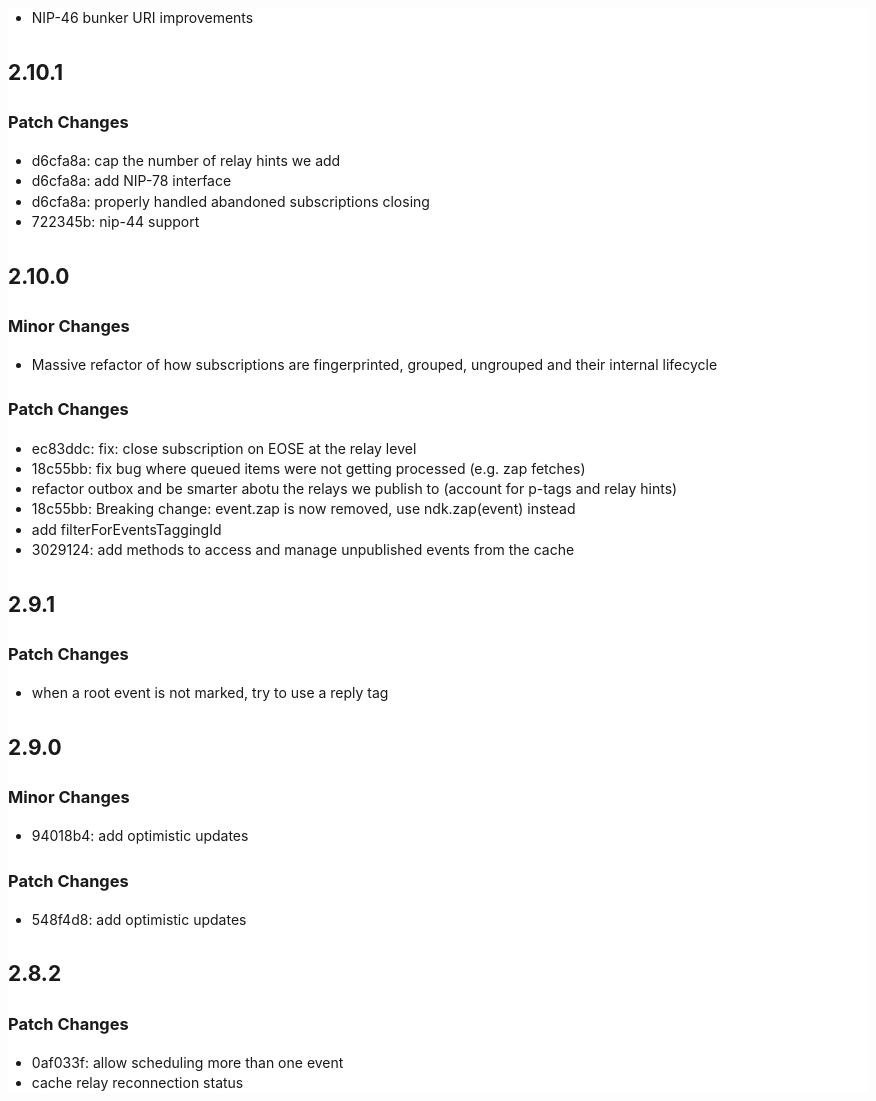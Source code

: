 - NIP-46 bunker URI improvements

## 2.10.1

### Patch Changes

- d6cfa8a: cap the number of relay hints we add
- d6cfa8a: add NIP-78 interface
- d6cfa8a: properly handled abandoned subscriptions closing
- 722345b: nip-44 support

## 2.10.0

### Minor Changes

- Massive refactor of how subscriptions are fingerprinted, grouped, ungrouped and their internal lifecycle

### Patch Changes

- ec83ddc: fix: close subscription on EOSE at the relay level
- 18c55bb: fix bug where queued items were not getting processed (e.g. zap fetches)
- refactor outbox and be smarter abotu the relays we publish to (account for p-tags and relay hints)
- 18c55bb: Breaking change: event.zap is now removed, use ndk.zap(event) instead
- add filterForEventsTaggingId
- 3029124: add methods to access and manage unpublished events from the cache

## 2.9.1

### Patch Changes

- when a root event is not marked, try to use a reply tag

## 2.9.0

### Minor Changes

- 94018b4: add optimistic updates

### Patch Changes

- 548f4d8: add optimistic updates

## 2.8.2

### Patch Changes

- 0af033f: allow scheduling more than one event
- cache relay reconnection status
